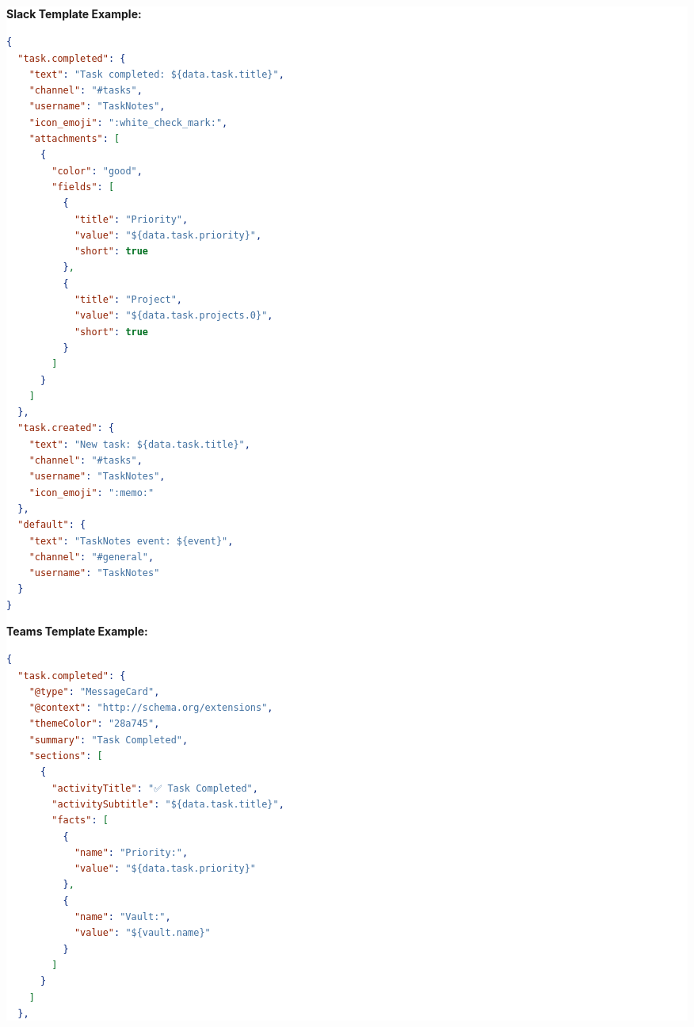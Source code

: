 **Slack Template Example:**
```json
{
  "task.completed": {
    "text": "Task completed: ${data.task.title}",
    "channel": "#tasks",
    "username": "TaskNotes",
    "icon_emoji": ":white_check_mark:",
    "attachments": [
      {
        "color": "good",
        "fields": [
          {
            "title": "Priority",
            "value": "${data.task.priority}",
            "short": true
          },
          {
            "title": "Project",
            "value": "${data.task.projects.0}",
            "short": true
          }
        ]
      }
    ]
  },
  "task.created": {
    "text": "New task: ${data.task.title}",
    "channel": "#tasks",
    "username": "TaskNotes",
    "icon_emoji": ":memo:"
  },
  "default": {
    "text": "TaskNotes event: ${event}",
    "channel": "#general",
    "username": "TaskNotes"
  }
}
```

**Teams Template Example:**
```json
{
  "task.completed": {
    "@type": "MessageCard",
    "@context": "http://schema.org/extensions",
    "themeColor": "28a745",
    "summary": "Task Completed",
    "sections": [
      {
        "activityTitle": "✅ Task Completed",
        "activitySubtitle": "${data.task.title}",
        "facts": [
          {
            "name": "Priority:",
            "value": "${data.task.priority}"
          },
          {
            "name": "Vault:",
            "value": "${vault.name}"
          }
        ]
      }
    ]
  },
```